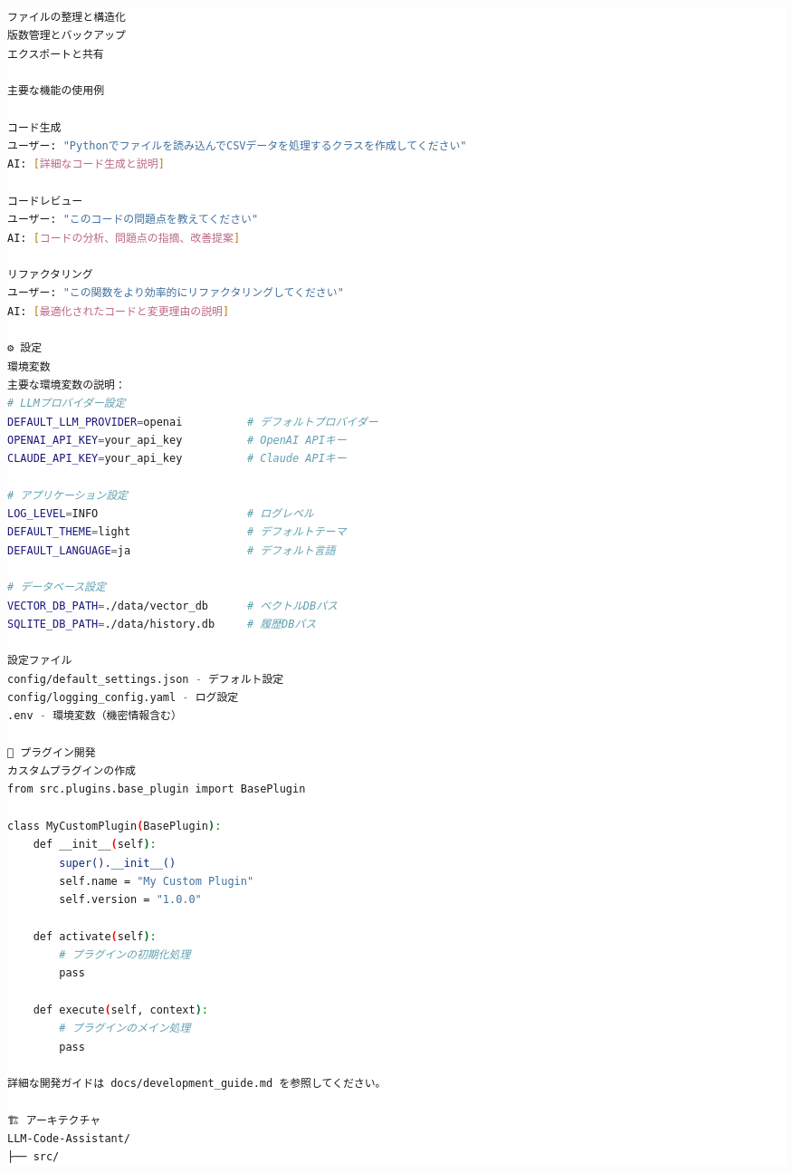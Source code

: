 ```bash
ファイルの整理と構造化
版数管理とバックアップ
エクスポートと共有

主要な機能の使用例

コード生成
ユーザー: "Pythonでファイルを読み込んでCSVデータを処理するクラスを作成してください"
AI: [詳細なコード生成と説明]

コードレビュー
ユーザー: "このコードの問題点を教えてください"
AI: [コードの分析、問題点の指摘、改善提案]

リファクタリング
ユーザー: "この関数をより効率的にリファクタリングしてください"
AI: [最適化されたコードと変更理由の説明]

⚙️ 設定
環境変数
主要な環境変数の説明：
# LLMプロバイダー設定
DEFAULT_LLM_PROVIDER=openai          # デフォルトプロバイダー
OPENAI_API_KEY=your_api_key          # OpenAI APIキー
CLAUDE_API_KEY=your_api_key          # Claude APIキー

# アプリケーション設定
LOG_LEVEL=INFO                       # ログレベル
DEFAULT_THEME=light                  # デフォルトテーマ
DEFAULT_LANGUAGE=ja                  # デフォルト言語

# データベース設定
VECTOR_DB_PATH=./data/vector_db      # ベクトルDBパス
SQLITE_DB_PATH=./data/history.db     # 履歴DBパス

設定ファイル
config/default_settings.json - デフォルト設定
config/logging_config.yaml - ログ設定
.env - 環境変数（機密情報含む）

🔌 プラグイン開発
カスタムプラグインの作成
from src.plugins.base_plugin import BasePlugin

class MyCustomPlugin(BasePlugin):
    def __init__(self):
        super().__init__()
        self.name = "My Custom Plugin"
        self.version = "1.0.0"
    
    def activate(self):
        # プラグインの初期化処理
        pass
    
    def execute(self, context):
        # プラグインのメイン処理
        pass

詳細な開発ガイドは docs/development_guide.md を参照してください。

🏗️ アーキテクチャ
LLM-Code-Assistant/
├── src/
```